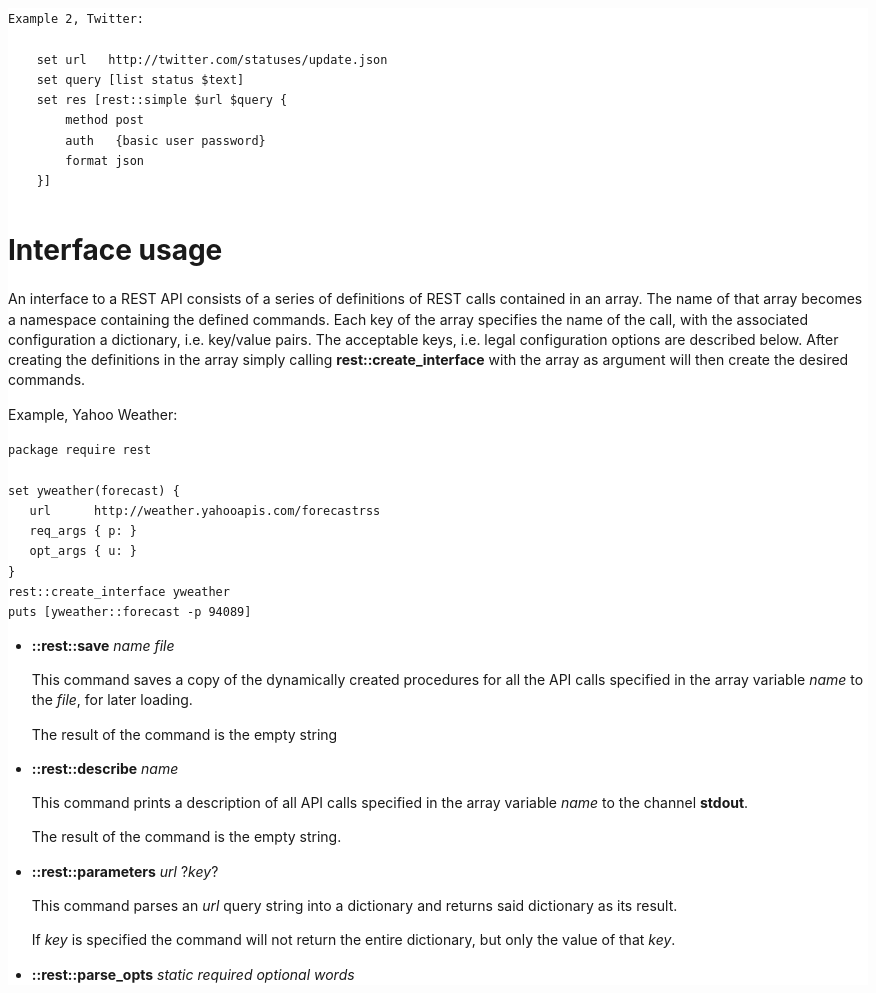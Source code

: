     Example 2, Twitter:

        set url   http://twitter.com/statuses/update.json
        set query [list status $text]
        set res [rest::simple $url $query {
            method post
            auth   {basic user password}
            format json
        }]

# <a name='section3'></a>Interface usage

An interface to a REST API consists of a series of definitions of REST calls
contained in an array\. The name of that array becomes a namespace containing the
defined commands\. Each key of the array specifies the name of the call, with the
associated configuration a dictionary, i\.e\. key/value pairs\. The acceptable
keys, i\.e\. legal configuration options are described below\. After creating the
definitions in the array simply calling __rest::create\_interface__ with the
array as argument will then create the desired commands\.

Example, Yahoo Weather:

    package require rest

    set yweather(forecast) {
       url      http://weather.yahooapis.com/forecastrss
       req_args { p: }
       opt_args { u: }
    }
    rest::create_interface yweather
    puts [yweather::forecast -p 94089]

  - <a name='8'></a>__::rest::save__ *name* *file*

    This command saves a copy of the dynamically created procedures for all the
    API calls specified in the array variable *name* to the *file*, for
    later loading\.

    The result of the command is the empty string

  - <a name='9'></a>__::rest::describe__ *name*

    This command prints a description of all API calls specified in the array
    variable *name* to the channel __stdout__\.

    The result of the command is the empty string\.

  - <a name='10'></a>__::rest::parameters__ *url* ?*key*?

    This command parses an *url* query string into a dictionary and returns
    said dictionary as its result\.

    If *key* is specified the command will not return the entire dictionary,
    but only the value of that *key*\.

  - <a name='11'></a>__::rest::parse\_opts__ *static* *required* *optional* *words*


[//000000001]: # (rest \- A framework for RESTful web services)
[//000000002]: # (Generated from file 'rest\.man' by tcllib/doctools with format 'markdown')
[//000000003]: # (rest\(n\) 1\.6 tcllib "A framework for RESTful web services")